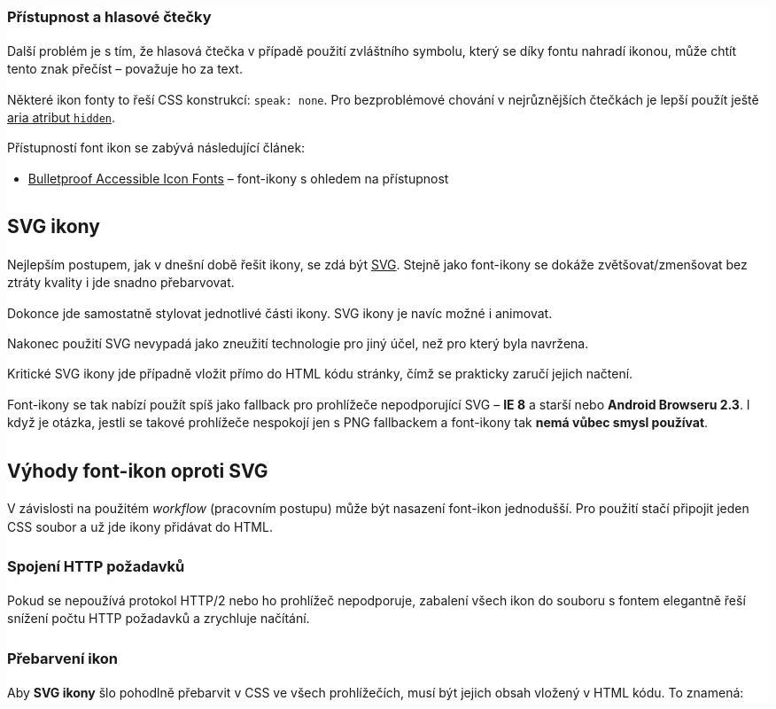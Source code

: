 









<h3 id="hlasove-ctecky">Přístupnost a hlasové čtečky</h3>

<p>Další problém je s tím, že hlasová čtečka v případě použití zvláštního symbolu, který se díky fontu nahradí ikonou, může chtít tento znak přečíst – považuje ho za text.</p>

<p>Některé ikon fonty to řeší CSS konstrukcí: <code>speak: none</code>. Pro bezproblémové chování v nejrůznějších čtečkách je lepší použít ještě <a href="/aria#hidden">aria atribut <code>hidden</code></a>.</p>

<p>Přístupností font ikon se zabývá následující článek:</p>

<div class="external-content">
  <ul>  <li><a href="https://www.filamentgroup.com/lab/bulletproof_icon_fonts.html">Bulletproof Accessible Icon Fonts</a> – font-ikony s ohledem na přístupnost</li></ul>
</div>





<h2 id="svg-ikony">SVG ikony</h2>

<p>Nejlepším postupem, jak v dnešní době řešit ikony, se zdá být <a href="/svg">SVG</a>. Stejně jako font-ikony se dokáže zvětšovat/zmenšovat bez ztráty kvality i jde snadno přebarvovat.</p>

<p>Dokonce jde samostatně stylovat jednotlivé části ikony. SVG ikony je navíc možné i animovat.</p>

<p>Nakonec použití SVG nevypadá jako zneužití technologie pro jiný účel, než pro který byla navržena.</p>

<p>Kritické SVG ikony jde případně vložit přímo do HTML kódu stránky, čímž se prakticky zaručí jejich načtení.</p>


<p>Font-ikony se tak nabízí použít spíš jako fallback pro prohlížeče nepodporující SVG – <b>IE 8</b> a starší nebo <b>Android Browseru 2.3</b>. I když je otázka, jestli se takové prohlížeče nespokojí jen s PNG fallbackem a font-ikony tak <b>nemá vůbec smysl používat</b>.</p>





<h2 id="vyhody">Výhody font-ikon oproti SVG</h2>


<p>V závislosti na použitém <i lang="en">workflow</i> (pracovním postupu) může být nasazení font-ikon jednodušší. Pro použití stačí připojit jeden CSS soubor a už jde ikony přidávat do HTML.</p>

<h3 id="pocet-spojeni">Spojení HTTP požadavků</h3>

<p>Pokud se nepoužívá protokol HTTP/2 nebo ho prohlížeč nepodporuje, zabalení všech ikon do souboru s fontem elegantně řeší snížení počtu HTTP požadavků a zrychluje načítání.</p>




<h3 id="prebarveni">Přebarvení ikon</h3>

<p>Aby <b>SVG ikony</b> šlo pohodlně přebarvit v CSS ve všech prohlížečích, musí být jejich obsah vložený v HTML kódu. To znamená:</p>
